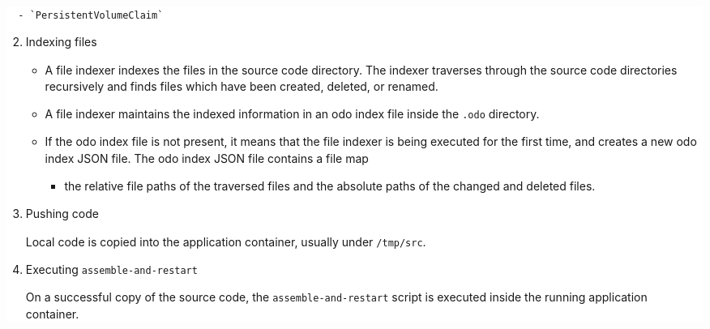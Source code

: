       - `PersistentVolumeClaim`

2.  Indexing files
    
      - A file indexer indexes the files in the source code directory.
        The indexer traverses through the source code directories
        recursively and finds files which have been created, deleted, or
        renamed.
    
      - A file indexer maintains the indexed information in an odo index
        file inside the `.odo` directory.
    
      - If the odo index file is not present, it means that the file
        indexer is being executed for the first time, and creates a new
        odo index JSON file. The odo index JSON file contains a file map
        - the relative file paths of the traversed files and the
        absolute paths of the changed and deleted files.

3.  Pushing code
    
    Local code is copied into the application container, usually under
    `/tmp/src`.

4.  Executing `assemble-and-restart`
    
    On a successful copy of the source code, the `assemble-and-restart`
    script is executed inside the running application container.
